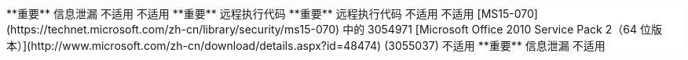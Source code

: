 </td>
<td style="border:1px solid black;">
**重要**  
信息泄漏

</td>
<td style="border:1px solid black;">
不适用

</td>
<td style="border:1px solid black;">
不适用

</td>
<td style="border:1px solid black;">
**重要**  
远程执行代码

</td>
<td style="border:1px solid black;">
**重要**  
远程执行代码

</td>
<td style="border:1px solid black;">
不适用

</td>
<td style="border:1px solid black;">
不适用

</td>
<td style="border:1px solid black;">
[MS15-070](https://technet.microsoft.com/zh-cn/library/security/ms15-070) 中的 3054971

</td>
</tr>
<tr>
<td style="border:1px solid black;">
[Microsoft Office 2010 Service Pack 2（64 位版本）](http://www.microsoft.com/zh-cn/download/details.aspx?id=48474)  
(3055037)

</td>
<td style="border:1px solid black;">
不适用

</td>
<td style="border:1px solid black;">
**重要**  
信息泄漏

</td>
<td style="border:1px solid black;">
不适用
